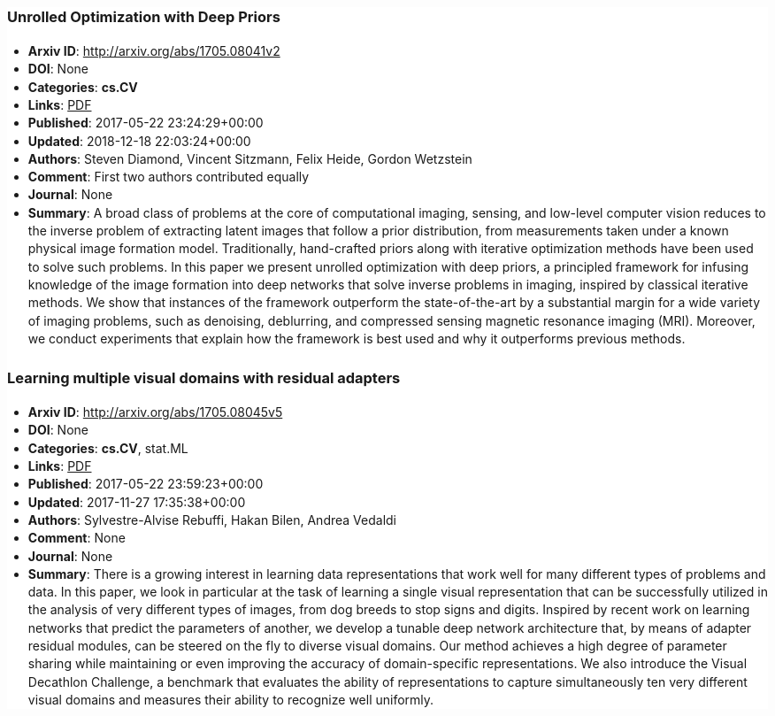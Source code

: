 

### Unrolled Optimization with Deep Priors
- **Arxiv ID**: http://arxiv.org/abs/1705.08041v2
- **DOI**: None
- **Categories**: **cs.CV**
- **Links**: [PDF](http://arxiv.org/pdf/1705.08041v2)
- **Published**: 2017-05-22 23:24:29+00:00
- **Updated**: 2018-12-18 22:03:24+00:00
- **Authors**: Steven Diamond, Vincent Sitzmann, Felix Heide, Gordon Wetzstein
- **Comment**: First two authors contributed equally
- **Journal**: None
- **Summary**: A broad class of problems at the core of computational imaging, sensing, and low-level computer vision reduces to the inverse problem of extracting latent images that follow a prior distribution, from measurements taken under a known physical image formation model. Traditionally, hand-crafted priors along with iterative optimization methods have been used to solve such problems. In this paper we present unrolled optimization with deep priors, a principled framework for infusing knowledge of the image formation into deep networks that solve inverse problems in imaging, inspired by classical iterative methods. We show that instances of the framework outperform the state-of-the-art by a substantial margin for a wide variety of imaging problems, such as denoising, deblurring, and compressed sensing magnetic resonance imaging (MRI). Moreover, we conduct experiments that explain how the framework is best used and why it outperforms previous methods.



### Learning multiple visual domains with residual adapters
- **Arxiv ID**: http://arxiv.org/abs/1705.08045v5
- **DOI**: None
- **Categories**: **cs.CV**, stat.ML
- **Links**: [PDF](http://arxiv.org/pdf/1705.08045v5)
- **Published**: 2017-05-22 23:59:23+00:00
- **Updated**: 2017-11-27 17:35:38+00:00
- **Authors**: Sylvestre-Alvise Rebuffi, Hakan Bilen, Andrea Vedaldi
- **Comment**: None
- **Journal**: None
- **Summary**: There is a growing interest in learning data representations that work well for many different types of problems and data. In this paper, we look in particular at the task of learning a single visual representation that can be successfully utilized in the analysis of very different types of images, from dog breeds to stop signs and digits. Inspired by recent work on learning networks that predict the parameters of another, we develop a tunable deep network architecture that, by means of adapter residual modules, can be steered on the fly to diverse visual domains. Our method achieves a high degree of parameter sharing while maintaining or even improving the accuracy of domain-specific representations. We also introduce the Visual Decathlon Challenge, a benchmark that evaluates the ability of representations to capture simultaneously ten very different visual domains and measures their ability to recognize well uniformly.



